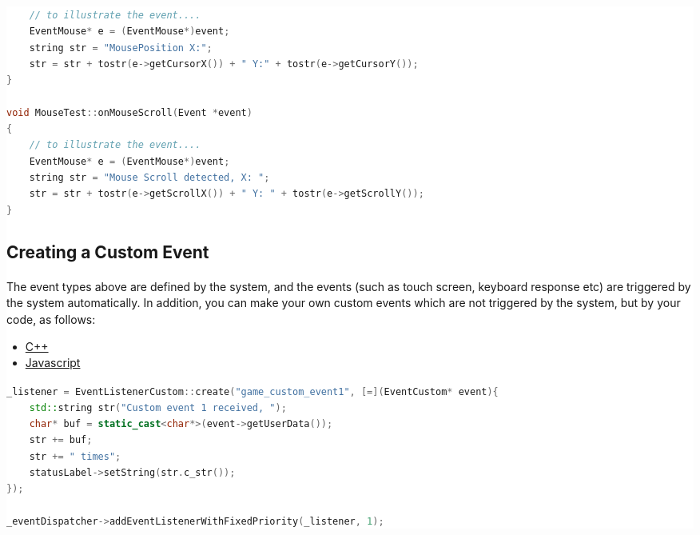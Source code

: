 ```cpp
    // to illustrate the event....
    EventMouse* e = (EventMouse*)event;
    string str = "MousePosition X:";
    str = str + tostr(e->getCursorX()) + " Y:" + tostr(e->getCursorY());
}

void MouseTest::onMouseScroll(Event *event)
{
    // to illustrate the event....
    EventMouse* e = (EventMouse*)event;
    string str = "Mouse Scroll detected, X: ";
    str = str + tostr(e->getScrollX()) + " Y: " + tostr(e->getScrollY());
}
```

  </div>

  <div class="tab-js tab_content">


```javascript

```

  </div>

## Creating a Custom Event
The event types above are defined by the system, and the events (such as touch
screen, keyboard response etc) are triggered by the system automatically. In
addition, you can make your own custom events which are not triggered by the system,
but by your code, as follows:

  <div class="langs">
  <ul>
    <li><a href="#" id="tab-cpp">C++</a></li>
    <li><a href="#" id="tab-js">Javascript</a></li>
  </ul>
</div>
<div class="tab-cpp tab_content">


```cpp
_listener = EventListenerCustom::create("game_custom_event1", [=](EventCustom* event){
    std::string str("Custom event 1 received, ");
    char* buf = static_cast<char*>(event->getUserData());
    str += buf;
    str += " times";
    statusLabel->setString(str.c_str());
});

_eventDispatcher->addEventListenerWithFixedPriority(_listener, 1);
```

  </div>

